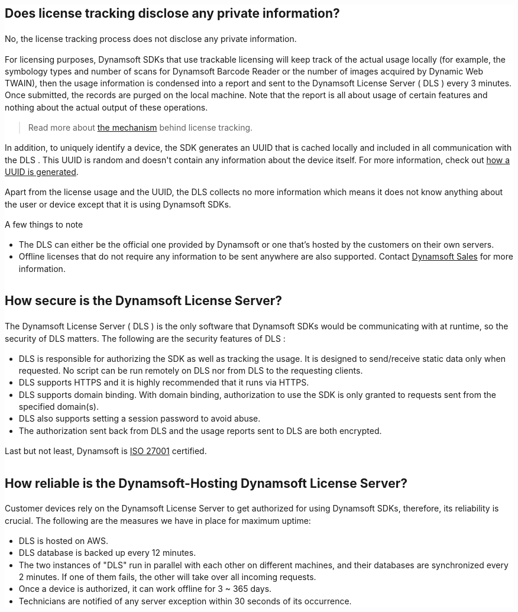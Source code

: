 ## Does license tracking disclose any private information?

No, the license tracking process does not disclose any private information.

For licensing purposes, Dynamsoft SDKs that use trackable licensing will keep track of the actual usage locally (for example, the symbology types and number of scans for Dynamsoft Barcode Reader or the number of images acquired by Dynamic Web TWAIN), then the usage information is condensed into a report and sent to the Dynamsoft License Server ( DLS ) every 3 minutes. Once submitted, the records are purged on the local machine. Note that the report is all about usage of certain features and nothing about the actual output of these operations.

> Read more about [the mechanism]({{site.common}}mechanism.html) behind license tracking.

In addition, to uniquely identify a device, the SDK generates an UUID that is cached locally and included in all communication with the DLS . This UUID is random and doesn't contain any information about the device itself. For more information, check out [how a UUID is generated]({{site.about}}terms.html#generate-a-uuid).

Apart from the license usage and the UUID, the DLS collects no more information which means it does not know anything about the user or device except that it is using Dynamsoft SDKs.

A few things to note

* The DLS can either be the official one provided by Dynamsoft or one that’s hosted by the customers on their own servers.
* Offline licenses that do not require any information to be sent anywhere are also supported. Contact [Dynamsoft Sales](mailto:sales@dynamsoft.com) for more information.

## How secure is the Dynamsoft License Server?

The Dynamsoft License Server ( DLS ) is the only software that Dynamsoft SDKs would be communicating with at runtime, so the security of DLS matters. The following are the security features of DLS :

* DLS is responsible for authorizing the SDK as well as tracking the usage. It is designed to send/receive static data only when requested. No script can be run remotely on DLS nor from DLS to the requesting clients.
* DLS supports HTTPS and it is highly recommended that it runs via HTTPS.
* DLS supports domain binding. With domain binding, authorization to use the SDK is only granted to requests sent from the specified domain(s).
* DLS also supports setting a session password to avoid abuse.
* The authorization sent back from DLS and the usage reports sent to DLS are both encrypted.

Last but not least, Dynamsoft is [ISO 27001](https://www.iso.org/isoiec-27001-information-security.html) certified.

## How reliable is the Dynamsoft-Hosting Dynamsoft License Server?

Customer devices rely on the Dynamsoft License Server to get authorized for using Dynamsoft SDKs, therefore, its reliability is crucial. The following are the measures we have in place for maximum uptime:

* DLS is hosted on AWS.
* DLS database is backed up every 12 minutes.
* The two instances of "DLS" run in parallel with each other on different machines, and their databases are synchronized every 2 minutes. If one of them fails, the other will take over all incoming requests.
* Once a device is authorized, it can work offline for 3 ~ 365 days.
* Technicians are notified of any server exception within 30 seconds of its occurrence.
